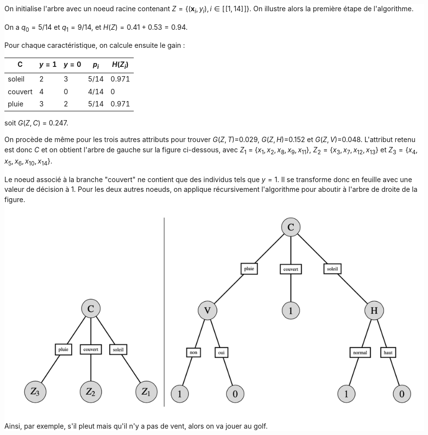 
On initialise l'arbre avec un noeud racine contenant $Z=\{(\boldsymbol x_i,y_i),i\in[\![1,14]\!]\}$.  On illustre alors la première étape de l'algorithme.

On a $q_0=5/14$ et $q_1=9/14$,  et $H(Z) = 0.41+0.53 = 0.94$. 

Pour chaque caractéristique, on calcule ensuite le gain :

| C | $y=1$ | $y=0$ | $p_i$ | $H(Z_i)$ |
|------------|-------|-------|-------|----------|
| soleil     | 2     | 3     | 5/14  | 0.971    |
| couvert    | 4     | 0     | 4/14  | 0        |
| pluie      | 3     | 2     | 5/14  | 0.971    |


soit $G(Z,C)$ = 0.247. 

On procède de même pour les trois autres attributs pour trouver $G(Z,T)$=0.029, $G(Z,H)$=0.152 et $G(Z,V)$=0.048. L'attribut retenu est donc $C$ et on obtient l'arbre de gauche sur la figure ci-dessous, avec $Z_1$ = $\{x_1,x_2,x_8,x_9,x_{11}\}$, $Z_2=\{x_3,x_7,x_{12},x_{13}\}$ et $Z_3=\{x_4,x_5,x_6,x_{10},x_{14}\}$.

Le noeud associé à la branche "couvert" ne contient que des individus tels que $y=1$.  Il se transforme donc en feuille avec une valeur de décision à 1. Pour les deux autres noeuds, on applique récursivement l'algorithme pour aboutir à l'arbre de droite de la figure. 

![](./images/id3.png)

Ainsi, par exemple, s'il pleut mais qu'il n'y a pas de vent, alors on va jouer au golf. 





